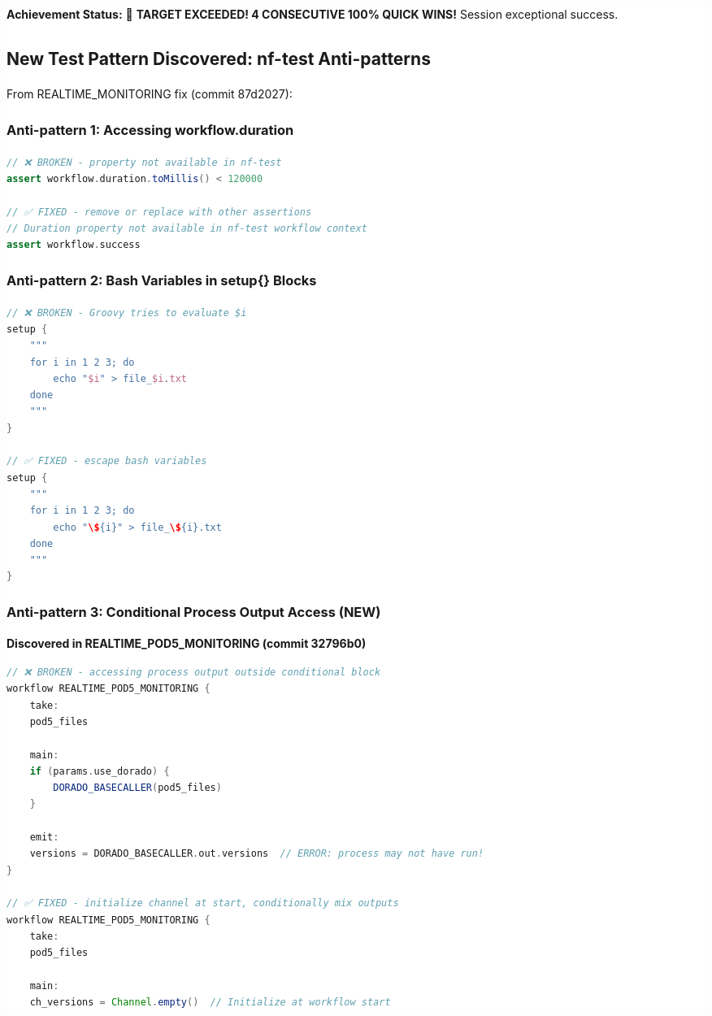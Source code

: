 **Achievement Status:** 🎉 **TARGET EXCEEDED! 4 CONSECUTIVE 100% QUICK WINS!** Session exceptional success.

## New Test Pattern Discovered: nf-test Anti-patterns

From REALTIME_MONITORING fix (commit 87d2027):

### Anti-pattern 1: Accessing workflow.duration
```groovy
// ❌ BROKEN - property not available in nf-test
assert workflow.duration.toMillis() < 120000

// ✅ FIXED - remove or replace with other assertions
// Duration property not available in nf-test workflow context
assert workflow.success
```

### Anti-pattern 2: Bash Variables in setup{} Blocks
```groovy
// ❌ BROKEN - Groovy tries to evaluate $i
setup {
    """
    for i in 1 2 3; do
        echo "$i" > file_$i.txt
    done
    """
}

// ✅ FIXED - escape bash variables
setup {
    """
    for i in 1 2 3; do
        echo "\${i}" > file_\${i}.txt
    done
    """
}
```

### Anti-pattern 3: Conditional Process Output Access (NEW)
**Discovered in REALTIME_POD5_MONITORING (commit 32796b0)**

```groovy
// ❌ BROKEN - accessing process output outside conditional block
workflow REALTIME_POD5_MONITORING {
    take:
    pod5_files

    main:
    if (params.use_dorado) {
        DORADO_BASECALLER(pod5_files)
    }

    emit:
    versions = DORADO_BASECALLER.out.versions  // ERROR: process may not have run!
}

// ✅ FIXED - initialize channel at start, conditionally mix outputs
workflow REALTIME_POD5_MONITORING {
    take:
    pod5_files

    main:
    ch_versions = Channel.empty()  // Initialize at workflow start

```
